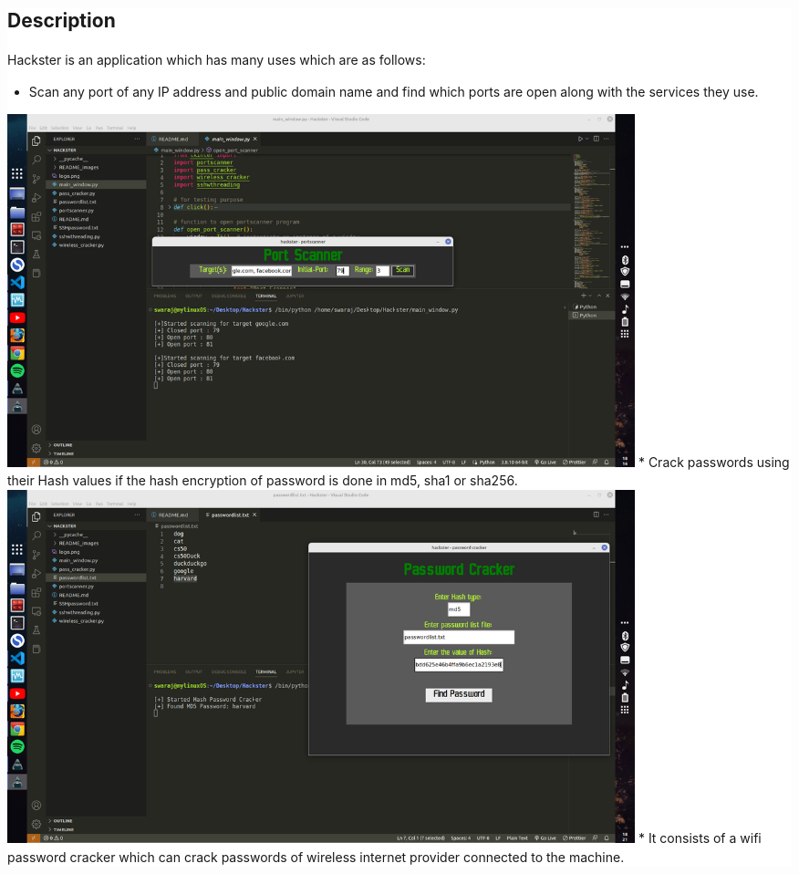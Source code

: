## Description
Hackster is an application which has many uses which are as follows: 
* Scan any port of any IP address and public domain name and find which ports are open along with the services they use.
<img src="./README_images/portscanner.png"  width="80%" height="80%">
* Crack passwords using their Hash values if the hash encryption of password is done in md5, sha1 or sha256.
<img src="./README_images/password_hash.png"  width="80%" height="80%">
* It consists of a wifi password cracker which can crack passwords of wireless internet provider connected to the machine.